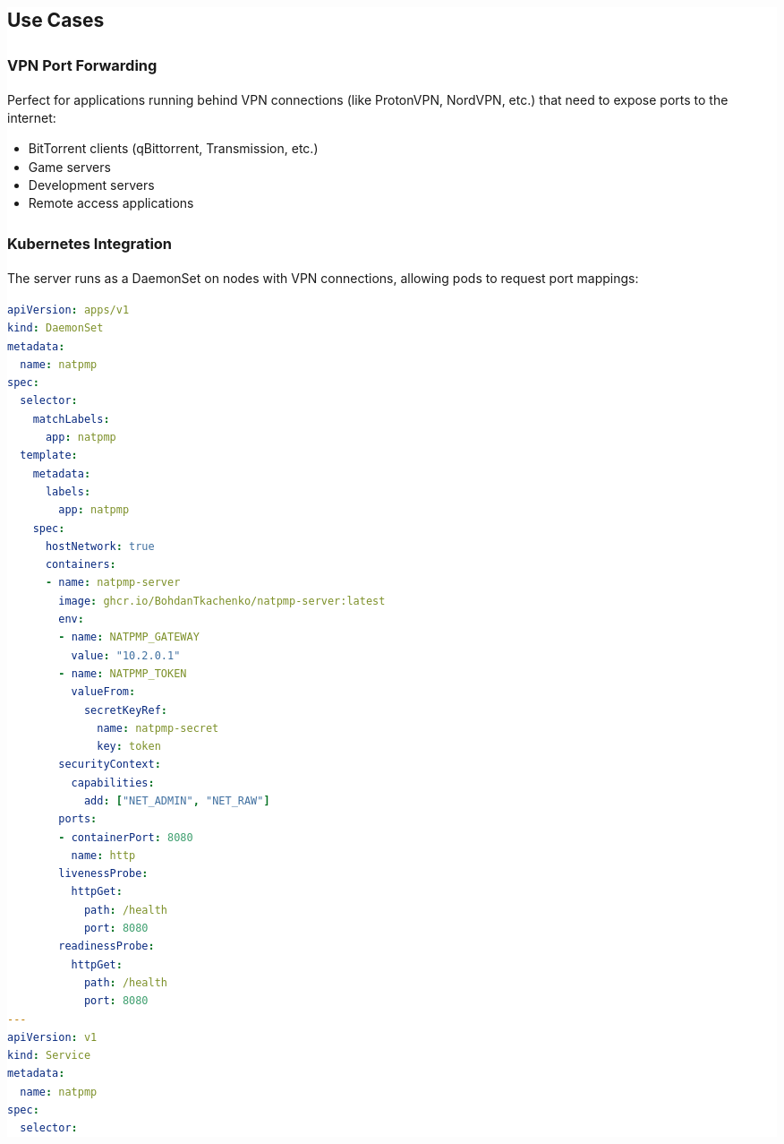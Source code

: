 ## Use Cases

### VPN Port Forwarding

Perfect for applications running behind VPN connections (like ProtonVPN, NordVPN, etc.) that need to expose ports to the internet:

- BitTorrent clients (qBittorrent, Transmission, etc.)
- Game servers
- Development servers
- Remote access applications

### Kubernetes Integration

The server runs as a DaemonSet on nodes with VPN connections, allowing pods to request port mappings:

```yaml
apiVersion: apps/v1
kind: DaemonSet
metadata:
  name: natpmp
spec:
  selector:
    matchLabels:
      app: natpmp
  template:
    metadata:
      labels:
        app: natpmp
    spec:
      hostNetwork: true
      containers:
      - name: natpmp-server
        image: ghcr.io/BohdanTkachenko/natpmp-server:latest
        env:
        - name: NATPMP_GATEWAY
          value: "10.2.0.1"
        - name: NATPMP_TOKEN
          valueFrom:
            secretKeyRef:
              name: natpmp-secret
              key: token
        securityContext:
          capabilities:
            add: ["NET_ADMIN", "NET_RAW"]
        ports:
        - containerPort: 8080
          name: http
        livenessProbe:
          httpGet:
            path: /health
            port: 8080
        readinessProbe:
          httpGet:
            path: /health
            port: 8080
---
apiVersion: v1
kind: Service
metadata:
  name: natpmp
spec:
  selector:
```